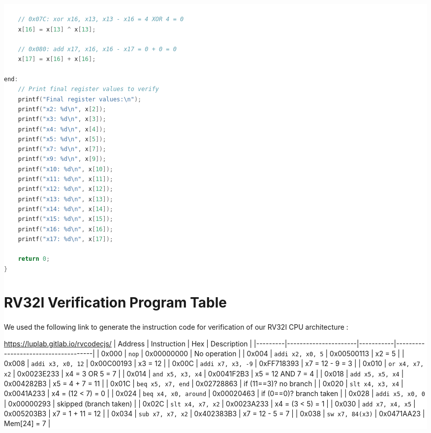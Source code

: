 ```c
    
    // 0x07C: xor x16, x13, x13 - x16 = 4 XOR 4 = 0
    x[16] = x[13] ^ x[13];
    
    // 0x080: add x17, x16, x16 - x17 = 0 + 0 = 0
    x[17] = x[16] + x[16];

end:
    // Print final register values to verify
    printf("Final register values:\n");
    printf("x2: %d\n", x[2]);
    printf("x3: %d\n", x[3]);
    printf("x4: %d\n", x[4]);
    printf("x5: %d\n", x[5]);
    printf("x7: %d\n", x[7]);
    printf("x9: %d\n", x[9]);
    printf("x10: %d\n", x[10]);
    printf("x11: %d\n", x[11]);
    printf("x12: %d\n", x[12]);
    printf("x13: %d\n", x[13]);
    printf("x14: %d\n", x[14]);
    printf("x15: %d\n", x[15]);
    printf("x16: %d\n", x[16]);
    printf("x17: %d\n", x[17]);
    
    return 0;
}
```

# RV32I Verification Program Table

We used the following link to generate the instruction code for verification of our RV32I CPU architecture :

https://luplab.gitlab.io/rvcodecjs/
| Address | Instruction          | Hex       | Description                         |
|---------|----------------------|-----------|-------------------------------------|
| 0x000   | `nop`                | 0x00000000 | No operation                        |
| 0x004   | `addi x2, x0, 5`     | 0x00500113 | x2 = 5                              |
| 0x008   | `addi x3, x0, 12`    | 0x00C00193 | x3 = 12                             |
| 0x00C   | `addi x7, x3, -9`    | 0xFF718393 | x7 = 12 - 9 = 3                     |
| 0x010   | `or x4, x7, x2`      | 0x0023E233 | x4 = 3 OR 5 = 7                     |
| 0x014   | `and x5, x3, x4`     | 0x0041F2B3 | x5 = 12 AND 7 = 4                   |
| 0x018   | `add x5, x5, x4`     | 0x004282B3 | x5 = 4 + 7 = 11                     |
| 0x01C   | `beq x5, x7, end`    | 0x02728863 | if (11==3)? no branch               |
| 0x020   | `slt x4, x3, x4`     | 0x0041A233 | x4 = (12 < 7) = 0                   |
| 0x024   | `beq x4, x0, around` | 0x00020463 | if (0==0)? branch taken             |
| 0x028   | `addi x5, x0, 0`     | 0x00000293 | skipped (branch taken)              |
| 0x02C   | `slt x4, x7, x2`     | 0x0023A233 | x4 = (3 < 5) = 1                    |
| 0x030   | `add x7, x4, x5`     | 0x005203B3 | x7 = 1 + 11 = 12                    |
| 0x034   | `sub x7, x7, x2`     | 0x402383B3 | x7 = 12 - 5 = 7                     |
| 0x038   | `sw x7, 84(x3)`      | 0x0471AA23 | Mem[24] = 7                   |